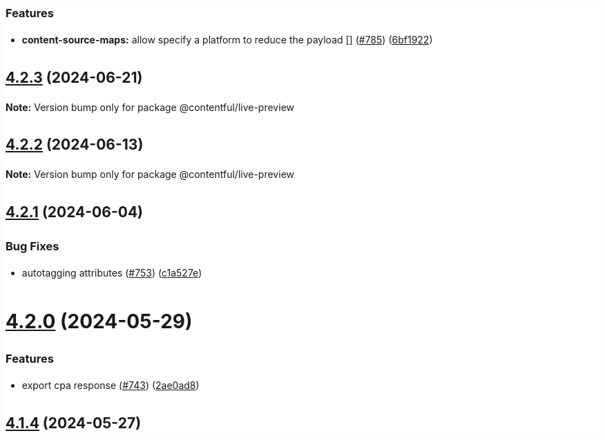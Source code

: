 
### Features

* **content-source-maps:** allow specify a platform to reduce the payload [] ([#785](https://github.com/contentful/live-preview/issues/785)) ([6bf1922](https://github.com/contentful/live-preview/commit/6bf1922916101951560f9c750aa1030b1aaa3d00))





## [4.2.3](https://github.com/contentful/live-preview/compare/@contentful/live-preview@4.2.2...@contentful/live-preview@4.2.3) (2024-06-21)

**Note:** Version bump only for package @contentful/live-preview





## [4.2.2](https://github.com/contentful/live-preview/compare/@contentful/live-preview@4.2.1...@contentful/live-preview@4.2.2) (2024-06-13)

**Note:** Version bump only for package @contentful/live-preview





## [4.2.1](https://github.com/contentful/live-preview/compare/@contentful/live-preview@4.2.0...@contentful/live-preview@4.2.1) (2024-06-04)


### Bug Fixes

* autotagging attributes ([#753](https://github.com/contentful/live-preview/issues/753)) ([c1a527e](https://github.com/contentful/live-preview/commit/c1a527e067d7f2efd0fd80a3c30ba5bf27c3de15))





# [4.2.0](https://github.com/contentful/live-preview/compare/@contentful/live-preview@4.1.4...@contentful/live-preview@4.2.0) (2024-05-29)


### Features

* export cpa response ([#743](https://github.com/contentful/live-preview/issues/743)) ([2ae0ad8](https://github.com/contentful/live-preview/commit/2ae0ad8428f98529a7c8afe9c0f94989971810b8))





## [4.1.4](https://github.com/contentful/live-preview/compare/@contentful/live-preview@4.1.3...@contentful/live-preview@4.1.4) (2024-05-27)
